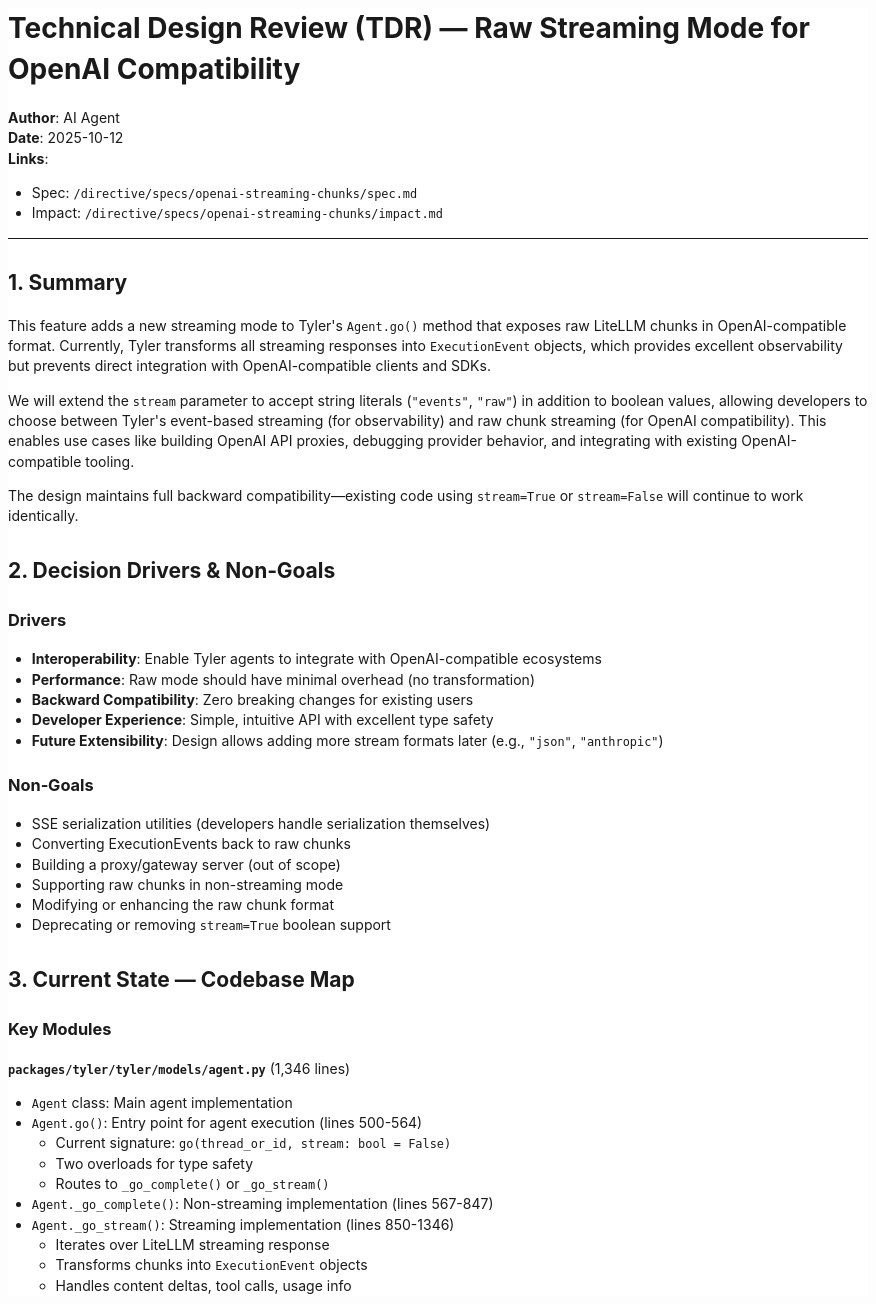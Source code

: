 # Technical Design Review (TDR) — Raw Streaming Mode for OpenAI Compatibility

**Author**: AI Agent  
**Date**: 2025-10-12  
**Links**: 
- Spec: `/directive/specs/openai-streaming-chunks/spec.md`
- Impact: `/directive/specs/openai-streaming-chunks/impact.md`

---

## 1. Summary

This feature adds a new streaming mode to Tyler's `Agent.go()` method that exposes raw LiteLLM chunks in OpenAI-compatible format. Currently, Tyler transforms all streaming responses into `ExecutionEvent` objects, which provides excellent observability but prevents direct integration with OpenAI-compatible clients and SDKs.

We will extend the `stream` parameter to accept string literals (`"events"`, `"raw"`) in addition to boolean values, allowing developers to choose between Tyler's event-based streaming (for observability) and raw chunk streaming (for OpenAI compatibility). This enables use cases like building OpenAI API proxies, debugging provider behavior, and integrating with existing OpenAI-compatible tooling.

The design maintains full backward compatibility—existing code using `stream=True` or `stream=False` will continue to work identically.

## 2. Decision Drivers & Non‑Goals

### Drivers
- **Interoperability**: Enable Tyler agents to integrate with OpenAI-compatible ecosystems
- **Performance**: Raw mode should have minimal overhead (no transformation)
- **Backward Compatibility**: Zero breaking changes for existing users
- **Developer Experience**: Simple, intuitive API with excellent type safety
- **Future Extensibility**: Design allows adding more stream formats later (e.g., `"json"`, `"anthropic"`)

### Non‑Goals
- SSE serialization utilities (developers handle serialization themselves)
- Converting ExecutionEvents back to raw chunks
- Building a proxy/gateway server (out of scope)
- Supporting raw chunks in non-streaming mode
- Modifying or enhancing the raw chunk format
- Deprecating or removing `stream=True` boolean support

## 3. Current State — Codebase Map

### Key Modules
**`packages/tyler/tyler/models/agent.py`** (1,346 lines)
- `Agent` class: Main agent implementation
- `Agent.go()`: Entry point for agent execution (lines 500-564)
  - Current signature: `go(thread_or_id, stream: bool = False)`
  - Two overloads for type safety
  - Routes to `_go_complete()` or `_go_stream()`
- `Agent._go_complete()`: Non-streaming implementation (lines 567-847)
- `Agent._go_stream()`: Streaming implementation (lines 850-1346)
  - Iterates over LiteLLM streaming response
  - Transforms chunks into `ExecutionEvent` objects
  - Handles content deltas, tool calls, usage info
